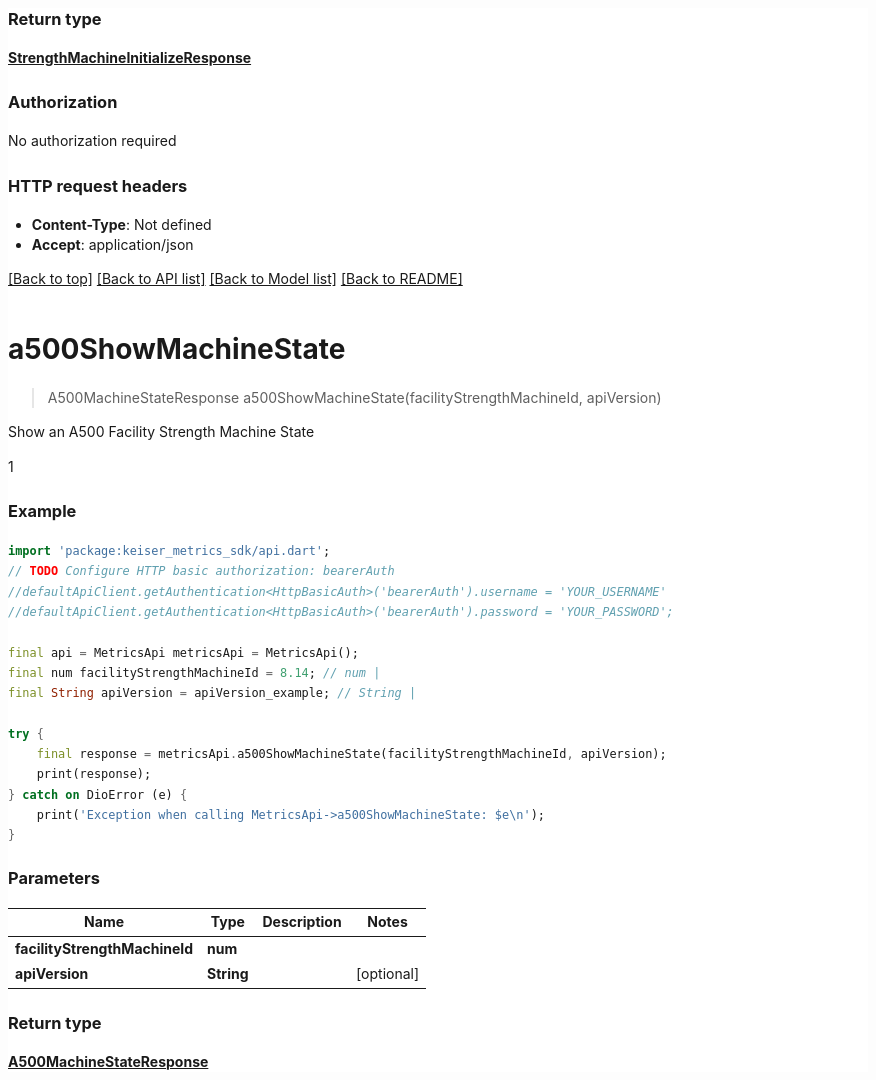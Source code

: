 ### Return type

[**StrengthMachineInitializeResponse**](StrengthMachineInitializeResponse.md)

### Authorization

No authorization required

### HTTP request headers

 - **Content-Type**: Not defined
 - **Accept**: application/json

[[Back to top]](#) [[Back to API list]](../README.md#documentation-for-api-endpoints) [[Back to Model list]](../README.md#documentation-for-models) [[Back to README]](../README.md)

# **a500ShowMachineState**
> A500MachineStateResponse a500ShowMachineState(facilityStrengthMachineId, apiVersion)

Show an A500 Facility Strength Machine State

1

### Example
```dart
import 'package:keiser_metrics_sdk/api.dart';
// TODO Configure HTTP basic authorization: bearerAuth
//defaultApiClient.getAuthentication<HttpBasicAuth>('bearerAuth').username = 'YOUR_USERNAME'
//defaultApiClient.getAuthentication<HttpBasicAuth>('bearerAuth').password = 'YOUR_PASSWORD';

final api = MetricsApi metricsApi = MetricsApi();
final num facilityStrengthMachineId = 8.14; // num | 
final String apiVersion = apiVersion_example; // String | 

try {
    final response = metricsApi.a500ShowMachineState(facilityStrengthMachineId, apiVersion);
    print(response);
} catch on DioError (e) {
    print('Exception when calling MetricsApi->a500ShowMachineState: $e\n');
}
```

### Parameters

Name | Type | Description  | Notes
------------- | ------------- | ------------- | -------------
 **facilityStrengthMachineId** | **num**|  | 
 **apiVersion** | **String**|  | [optional] 

### Return type

[**A500MachineStateResponse**](A500MachineStateResponse.md)

